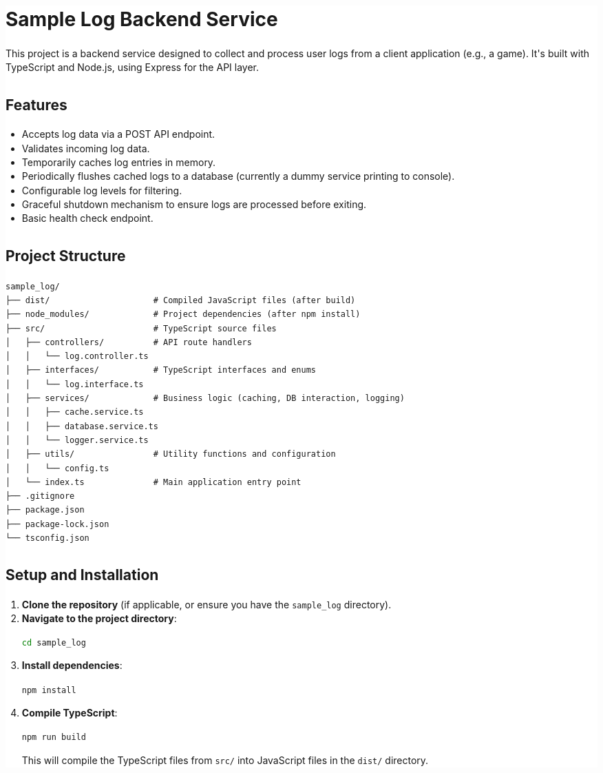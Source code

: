# Sample Log Backend Service

This project is a backend service designed to collect and process user logs from a client application (e.g., a game). It's built with TypeScript and Node.js, using Express for the API layer.

## Features

-   Accepts log data via a POST API endpoint.
-   Validates incoming log data.
-   Temporarily caches log entries in memory.
-   Periodically flushes cached logs to a database (currently a dummy service printing to console).
-   Configurable log levels for filtering.
-   Graceful shutdown mechanism to ensure logs are processed before exiting.
-   Basic health check endpoint.

## Project Structure

```
sample_log/
├── dist/                     # Compiled JavaScript files (after build)
├── node_modules/             # Project dependencies (after npm install)
├── src/                      # TypeScript source files
│   ├── controllers/          # API route handlers
│   │   └── log.controller.ts
│   ├── interfaces/           # TypeScript interfaces and enums
│   │   └── log.interface.ts
│   ├── services/             # Business logic (caching, DB interaction, logging)
│   │   ├── cache.service.ts
│   │   ├── database.service.ts
│   │   └── logger.service.ts
│   ├── utils/                # Utility functions and configuration
│   │   └── config.ts
│   └── index.ts              # Main application entry point
├── .gitignore
├── package.json
├── package-lock.json
└── tsconfig.json
```

## Setup and Installation

1.  **Clone the repository** (if applicable, or ensure you have the `sample_log` directory).
2.  **Navigate to the project directory**:
    ```bash
    cd sample_log
    ```
3.  **Install dependencies**:
    ```bash
    npm install
    ```
4.  **Compile TypeScript**:
    ```bash
    npm run build
    ```
    This will compile the TypeScript files from `src/` into JavaScript files in the `dist/` directory.
